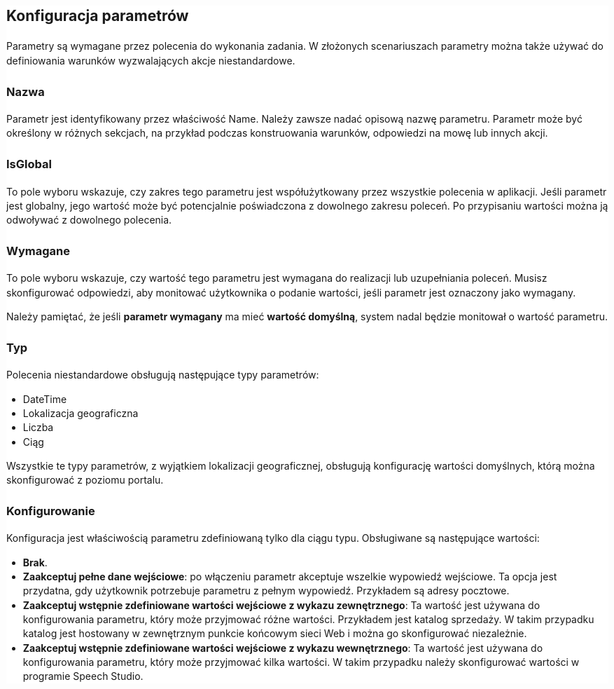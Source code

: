 ## <a name="parameters-configuration"></a>Konfiguracja parametrów

Parametry są wymagane przez polecenia do wykonania zadania. W złożonych scenariuszach parametry można także używać do definiowania warunków wyzwalających akcje niestandardowe.

### <a name="name"></a>Nazwa
Parametr jest identyfikowany przez właściwość Name. Należy zawsze nadać opisową nazwę parametru. Parametr może być określony w różnych sekcjach, na przykład podczas konstruowania warunków, odpowiedzi na mowę lub innych akcji.
 
### <a name="isglobal"></a>IsGlobal
To pole wyboru wskazuje, czy zakres tego parametru jest współużytkowany przez wszystkie polecenia w aplikacji. Jeśli parametr jest globalny, jego wartość może być potencjalnie poświadczona z dowolnego zakresu poleceń. Po przypisaniu wartości można ją odwoływać z dowolnego polecenia. 

### <a name="required"></a>Wymagane
To pole wyboru wskazuje, czy wartość tego parametru jest wymagana do realizacji lub uzupełniania poleceń. Musisz skonfigurować odpowiedzi, aby monitować użytkownika o podanie wartości, jeśli parametr jest oznaczony jako wymagany.

Należy pamiętać, że jeśli **parametr wymagany** ma mieć **wartość domyślną**, system nadal będzie monitował o wartość parametru.

### <a name="type"></a>Typ
Polecenia niestandardowe obsługują następujące typy parametrów:

* DateTime
* Lokalizacja geograficzna
* Liczba
* Ciąg

Wszystkie te typy parametrów, z wyjątkiem lokalizacji geograficznej, obsługują konfigurację wartości domyślnych, którą można skonfigurować z poziomu portalu.

### <a name="configuration"></a>Konfigurowanie
Konfiguracja jest właściwością parametru zdefiniowaną tylko dla ciągu typu. Obsługiwane są następujące wartości:

* **Brak**.
* **Zaakceptuj pełne dane wejściowe**: po włączeniu parametr akceptuje wszelkie wypowiedź wejściowe. Ta opcja jest przydatna, gdy użytkownik potrzebuje parametru z pełnym wypowiedź. Przykładem są adresy pocztowe.
* **Zaakceptuj wstępnie zdefiniowane wartości wejściowe z wykazu zewnętrznego**: Ta wartość jest używana do konfigurowania parametru, który może przyjmować różne wartości. Przykładem jest katalog sprzedaży. W takim przypadku katalog jest hostowany w zewnętrznym punkcie końcowym sieci Web i można go skonfigurować niezależnie.
* **Zaakceptuj wstępnie zdefiniowane wartości wejściowe z wykazu wewnętrznego**: Ta wartość jest używana do konfigurowania parametru, który może przyjmować kilka wartości. W takim przypadku należy skonfigurować wartości w programie Speech Studio.
